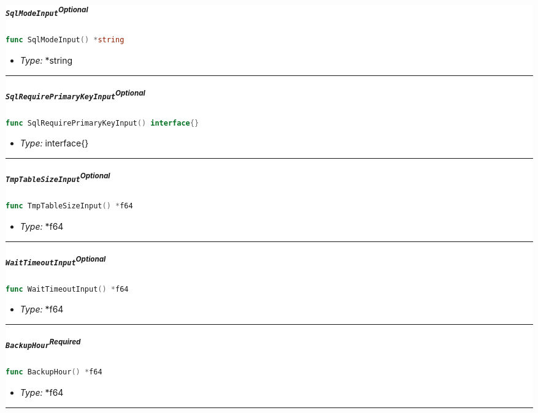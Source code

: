 ##### `SqlModeInput`<sup>Optional</sup> <a name="SqlModeInput" id="@cdktf/provider-digitalocean.databaseMysqlConfig.DatabaseMysqlConfig.property.sqlModeInput"></a>

```go
func SqlModeInput() *string
```

- *Type:* *string

---

##### `SqlRequirePrimaryKeyInput`<sup>Optional</sup> <a name="SqlRequirePrimaryKeyInput" id="@cdktf/provider-digitalocean.databaseMysqlConfig.DatabaseMysqlConfig.property.sqlRequirePrimaryKeyInput"></a>

```go
func SqlRequirePrimaryKeyInput() interface{}
```

- *Type:* interface{}

---

##### `TmpTableSizeInput`<sup>Optional</sup> <a name="TmpTableSizeInput" id="@cdktf/provider-digitalocean.databaseMysqlConfig.DatabaseMysqlConfig.property.tmpTableSizeInput"></a>

```go
func TmpTableSizeInput() *f64
```

- *Type:* *f64

---

##### `WaitTimeoutInput`<sup>Optional</sup> <a name="WaitTimeoutInput" id="@cdktf/provider-digitalocean.databaseMysqlConfig.DatabaseMysqlConfig.property.waitTimeoutInput"></a>

```go
func WaitTimeoutInput() *f64
```

- *Type:* *f64

---

##### `BackupHour`<sup>Required</sup> <a name="BackupHour" id="@cdktf/provider-digitalocean.databaseMysqlConfig.DatabaseMysqlConfig.property.backupHour"></a>

```go
func BackupHour() *f64
```

- *Type:* *f64

---